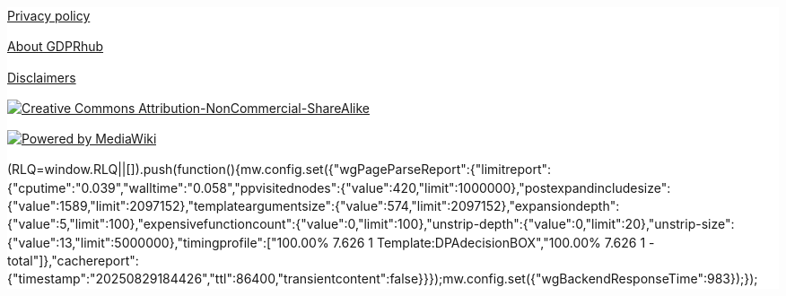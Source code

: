 [Privacy policy](/index.php?title=GDPRhub:Privacy_policy)

[About GDPRhub](/index.php?title=GDPRhub:About)

[Disclaimers](/index.php?title=GDPRhub:General_disclaimer)

[![Creative Commons Attribution-NonCommercial-ShareAlike](/resources/assets/licenses/cc-by-nc-sa.png)](https://creativecommons.org/licenses/by-nc-sa/4.0/)

[![Powered by MediaWiki](/resources/assets/poweredby_mediawiki_88x31.png)](https://www.mediawiki.org/)

(RLQ=window.RLQ||\[\]).push(function(){mw.config.set({"wgPageParseReport":{"limitreport":{"cputime":"0.039","walltime":"0.058","ppvisitednodes":{"value":420,"limit":1000000},"postexpandincludesize":{"value":1589,"limit":2097152},"templateargumentsize":{"value":574,"limit":2097152},"expansiondepth":{"value":5,"limit":100},"expensivefunctioncount":{"value":0,"limit":100},"unstrip-depth":{"value":0,"limit":20},"unstrip-size":{"value":13,"limit":5000000},"timingprofile":\["100.00% 7.626 1 Template:DPAdecisionBOX","100.00% 7.626 1 -total"\]},"cachereport":{"timestamp":"20250829184426","ttl":86400,"transientcontent":false}}});mw.config.set({"wgBackendResponseTime":983});});